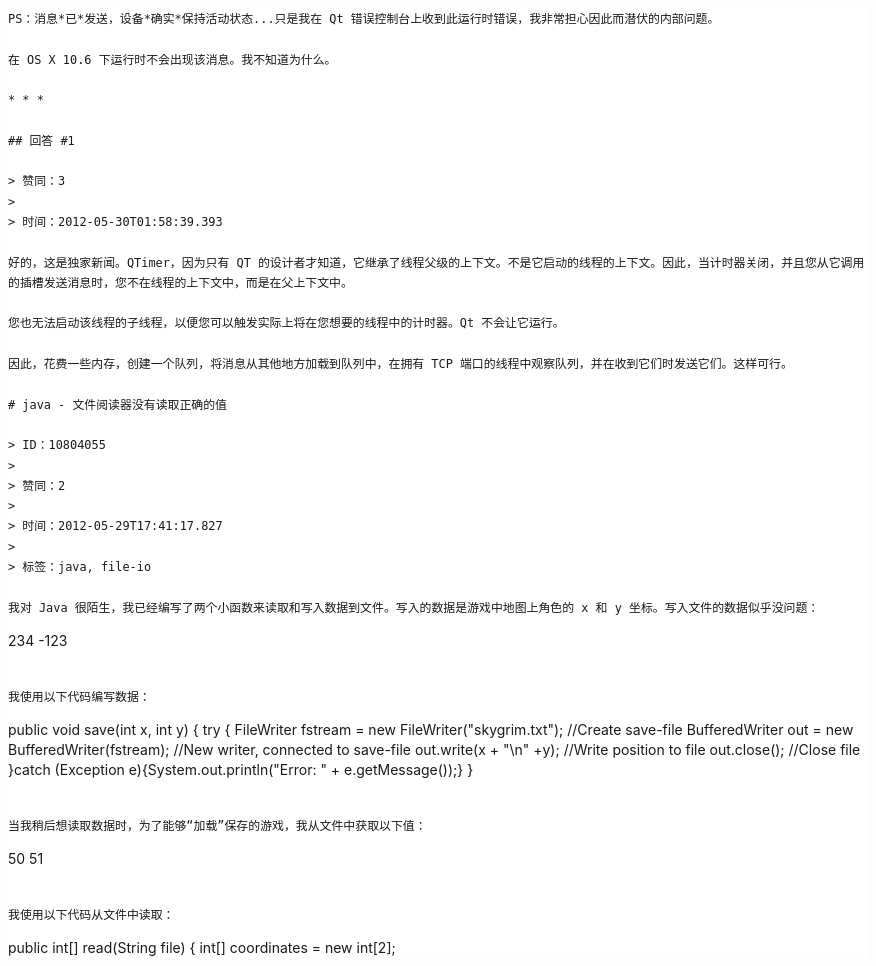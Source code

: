 ```
PS：消息*已*发送，设备*确实*保持活动状态...只是我在 Qt 错误控制台上收到此运行时错误，我非常担心因此而潜伏的内部问题。

在 OS X 10.6 下运行时不会出现该消息。我不知道为什么。

* * *

## 回答 #1

> 赞同：3
> 
> 时间：2012-05-30T01:58:39.393

好的，这是独家新闻。QTimer，因为只有 QT 的设计者才知道，它继承了线程父级的上下文。不是它启动的线程的上下文。因此，当计时器关闭，并且您从它调用的插槽发送消息时，您不在线程的上下文中，而是在父上下文中。

您也无法启动该线程的子线程，以便您可以触发实际上将在您想要的线程中的计时器。Qt 不会让它运行。

因此，花费一些内存，创建一个队列，将消息从其他地方加载到队列中，在拥有 TCP 端口的线程中观察队列，并在收到它们时发送它们。这样可行。

# java - 文件阅读器没有读取正确的值

> ID：10804055
> 
> 赞同：2
> 
> 时间：2012-05-29T17:41:17.827
> 
> 标签：java, file-io

我对 Java 很陌生，我已经编写了两个小函数来读取和写入数据到文件。写入的数据是游戏中地图上角色的 x 和 y 坐标。写入文件的数据似乎没问题：

```
234
-123 
```

我使用以下代码编写数据：

```
public void save(int x, int y)
{
    try
    {
        FileWriter fstream = new FileWriter("skygrim.txt");  //Create save-file
        BufferedWriter out = new BufferedWriter(fstream);    //New writer, connected to save-file
        out.write(x + "\n" +y);        //Write position to file 
        out.close();                   //Close file
    }catch (Exception e){System.out.println("Error: " + e.getMessage());}
} 
```

当我稍后想读取数据时，为了能够“加载”保存的游戏，我从文件中获取以下值：

```
50
51 
```

我使用以下代码从文件中读取：

```
public int[] read(String file)
{
    int[] coordinates = new int[2];